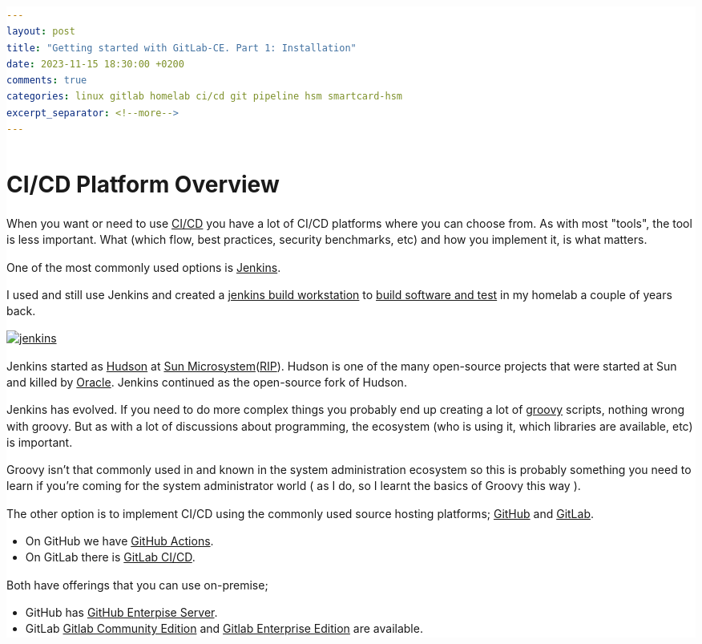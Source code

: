 ```yaml
---
layout: post
title: "Getting started with GitLab-CE. Part 1: Installation"
date: 2023-11-15 18:30:00 +0200
comments: true
categories: linux gitlab homelab ci/cd git pipeline hsm smartcard-hsm
excerpt_separator: <!--more-->
---
```


# CI/CD Platform Overview

When you want or need to use [CI/CD](https://en.wikipedia.org/wiki/CI/CD) you have a lot of CI/CD platforms where you can choose from. As with most "tools", the tool is less important. What (which flow, best practices, security benchmarks, etc) and how you implement it, is what matters.


One of the most commonly used options is [Jenkins](https://www.jenkins.io/).

I used and still use Jenkins and created a [jenkins build workstation](https://stafwag.github.io/blog/blog/2017/09/16/20-core-dual-processor-jenkins-build-workstation/) to [build software and test](https://stafwag.github.io/blog/blog/2017/09/30/jenkins-build-with-20-cores/) in my homelab a couple of years back.

<a href="{{ '/images/jenkins/logo1.png' | remove_first:'/' | absolute_url }}"><img src="{{ '/images/jenkins/logo1.png' | remove_first:'/' | absolute_url }}" class="left" width="298" height="351" alt="jenkins" /> </a>

Jenkins started as [Hudson](https://en.wikipedia.org/wiki/Hudson_(software)) at [Sun Microsystem](https://en.wikipedia.org/wiki/Sun_Microsystems)([RIP](https://en.wikipedia.org/wiki/Acquisition_of_Sun_Microsystems_by_Oracle_Corporation)). Hudson is one of the many open-source projects that were started at Sun and killed by [Oracle](https://www.oracle.com/). Jenkins continued as the open-source fork of Hudson.

Jenkins has evolved. If you need to do more complex things you probably end up creating a lot of [groovy](https://groovy-lang.org) scripts, nothing wrong with groovy. But as with a lot of discussions about programming, the ecosystem (who is using it, which libraries are available, etc) is important.

Groovy isn’t that commonly used in and known in the system administration ecosystem so this is probably something you need to learn if you’re coming for the system administrator world ( as I do, so I learnt the basics of Groovy this way ).

The other option is to implement CI/CD using the commonly used source hosting platforms; [GitHub](https://www.github.com) and [GitLab](https://wwwgitlab.org).

* On GitHub we have [GitHub Actions](https://docs.github.com/en/actions).
* On GitLab there is [GitLab CI/CD](https://docs.gitlab.com/ee/ci/).



Both have offerings that you can use on-premise;

* GitHub has [GitHub Enterpise Server](https://docs.github.com/en/enterprise-server@3.7/admin/overview/about-github-enterprise-server).
* GitLab [Gitlab Community Edition](https://gitlab.com/rluna-gitlab/gitlab-ce) and [Gitlab Enterprise Edition](https://about.gitlab.com/enterprise/) are available.
